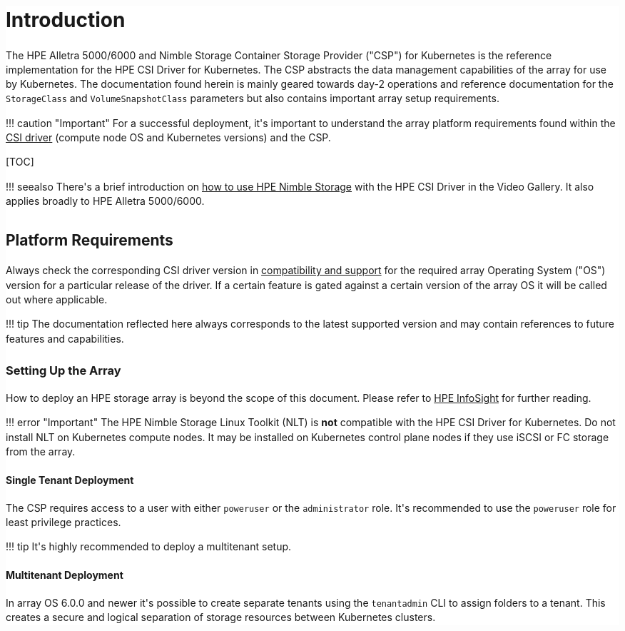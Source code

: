# Introduction

The HPE Alletra 5000/6000 and Nimble Storage Container Storage Provider ("CSP") for Kubernetes is the reference implementation for the HPE CSI Driver for Kubernetes. The CSP abstracts the data management capabilities of the array for use by Kubernetes. The documentation found herein is mainly geared towards day-2 operations and reference documentation for the `StorageClass` and `VolumeSnapshotClass` parameters but also contains important array setup requirements.

!!! caution "Important"
    For a successful deployment, it's important to understand the array platform requirements found within the [CSI driver](../../csi_driver/index.md#compatibility_and_support) (compute node OS and Kubernetes versions) and the CSP.

[TOC]

!!! seealso
    There's a brief introduction on [how to use HPE Nimble Storage](../../learn/video_gallery/index.md#using_the_hpe_csi_driver_with_hpe_nimble_storage) with the HPE CSI Driver in the Video Gallery. It also applies broadly to HPE Alletra 5000/6000.

## Platform Requirements

Always check the corresponding CSI driver version in [compatibility and support](../../csi_driver/index.md#compatibility_and_support) for the required array Operating System ("OS") version for a particular release of the driver. If a certain feature is gated against a certain version of the array OS it will be called out where applicable.

!!! tip
    The documentation reflected here always corresponds to the latest supported version and may contain references to future features and capabilities.

### Setting Up the Array

How to deploy an HPE storage array is beyond the scope of this document. Please refer to [HPE InfoSight](https://infosight.hpe.com) for further reading.

!!! error "Important"
    The HPE Nimble Storage Linux Toolkit (NLT) is **not** compatible with the HPE CSI Driver for Kubernetes. Do not install NLT on Kubernetes compute nodes. It may be installed on Kubernetes control plane nodes if they use iSCSI or FC storage from the array.

#### Single Tenant Deployment

The CSP requires access to a user with either `poweruser` or the `administrator` role. It's recommended to use the `poweruser` role for least privilege practices.

!!! tip
    It's highly recommended to deploy a multitenant setup.

#### Multitenant Deployment

In array OS 6.0.0 and newer it's possible to create separate tenants using the `tenantadmin` CLI to assign folders to a tenant. This creates a secure and logical separation of storage resources between Kubernetes clusters.
